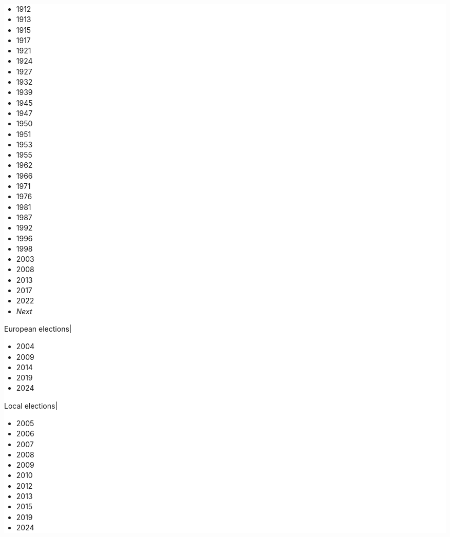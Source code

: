   * 1912
  * 1913
  * 1915
  * 1917
  * 1921
  * 1924
  * 1927
  * 1932
  * 1939
  * 1945
  * 1947
  * 1950
  * 1951
  * 1953
  * 1955
  * 1962
  * 1966
  * 1971
  * 1976
  * 1981
  * 1987
  * 1992
  * 1996
  * 1998
  * 2003
  * 2008
  * 2013
  * 2017
  * 2022
  * _Next_

  
European elections|

  * 2004
  * 2009
  * 2014
  * 2019
  * 2024

  
Local elections|

  * 2005
  * 2006
  * 2007
  * 2008
  * 2009
  * 2010
  * 2012
  * 2013
  * 2015
  * 2019
  * 2024
